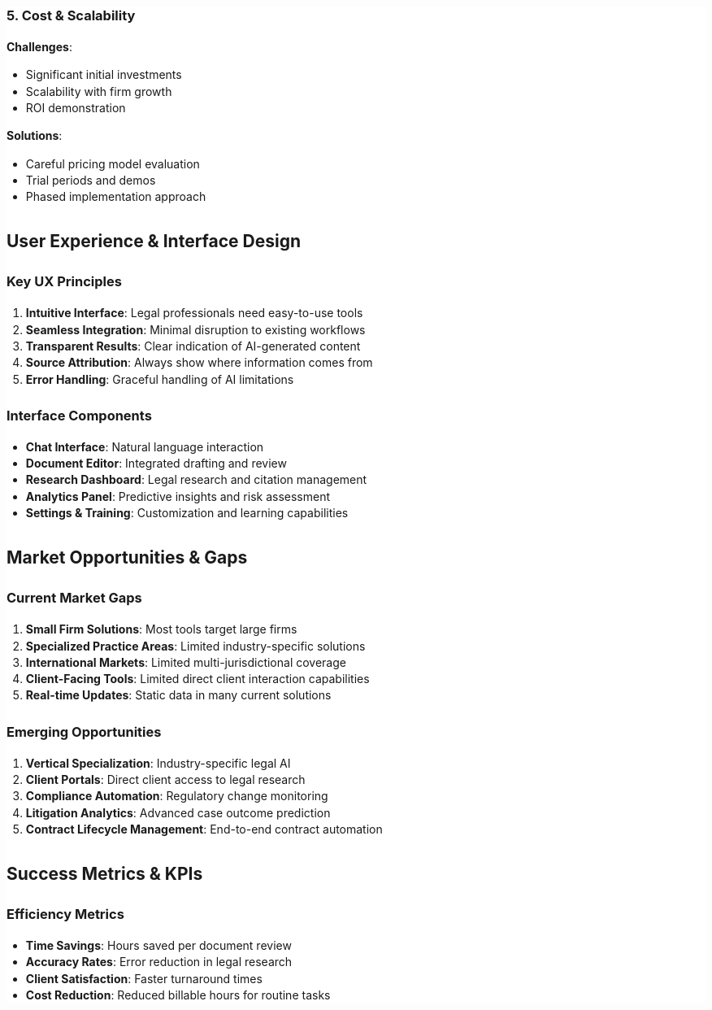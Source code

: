 ### 5. Cost & Scalability
**Challenges**:
- Significant initial investments
- Scalability with firm growth
- ROI demonstration

**Solutions**:
- Careful pricing model evaluation
- Trial periods and demos
- Phased implementation approach

## User Experience & Interface Design

### Key UX Principles
1. **Intuitive Interface**: Legal professionals need easy-to-use tools
2. **Seamless Integration**: Minimal disruption to existing workflows
3. **Transparent Results**: Clear indication of AI-generated content
4. **Source Attribution**: Always show where information comes from
5. **Error Handling**: Graceful handling of AI limitations

### Interface Components
- **Chat Interface**: Natural language interaction
- **Document Editor**: Integrated drafting and review
- **Research Dashboard**: Legal research and citation management
- **Analytics Panel**: Predictive insights and risk assessment
- **Settings & Training**: Customization and learning capabilities

## Market Opportunities & Gaps

### Current Market Gaps
1. **Small Firm Solutions**: Most tools target large firms
2. **Specialized Practice Areas**: Limited industry-specific solutions
3. **International Markets**: Limited multi-jurisdictional coverage
4. **Client-Facing Tools**: Limited direct client interaction capabilities
5. **Real-time Updates**: Static data in many current solutions

### Emerging Opportunities
1. **Vertical Specialization**: Industry-specific legal AI
2. **Client Portals**: Direct client access to legal research
3. **Compliance Automation**: Regulatory change monitoring
4. **Litigation Analytics**: Advanced case outcome prediction
5. **Contract Lifecycle Management**: End-to-end contract automation

## Success Metrics & KPIs

### Efficiency Metrics
- **Time Savings**: Hours saved per document review
- **Accuracy Rates**: Error reduction in legal research
- **Client Satisfaction**: Faster turnaround times
- **Cost Reduction**: Reduced billable hours for routine tasks
